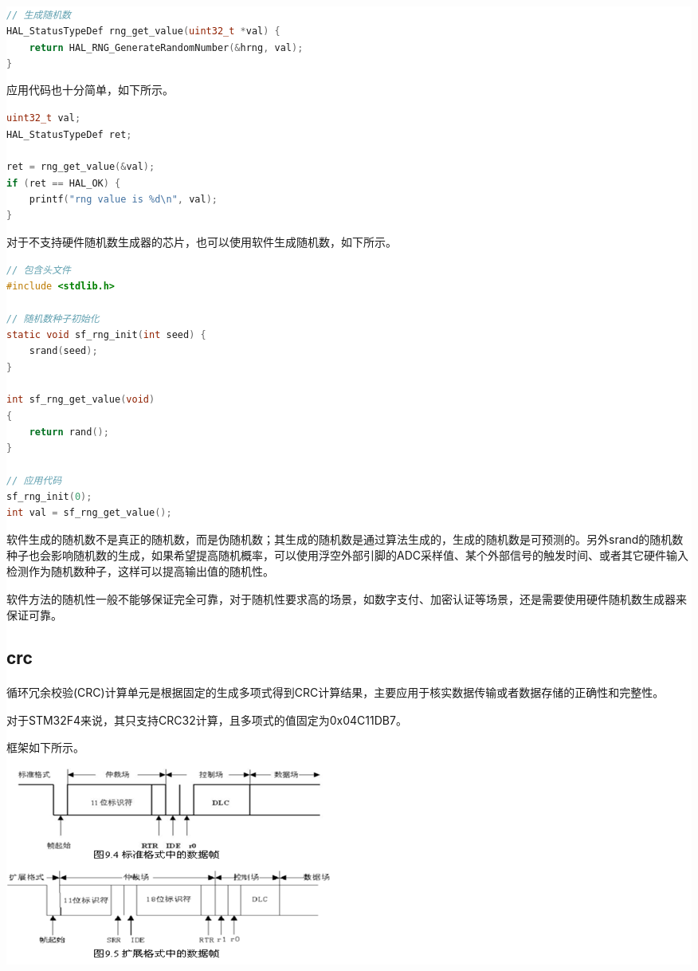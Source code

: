 ```c
// 生成随机数
HAL_StatusTypeDef rng_get_value(uint32_t *val) {
    return HAL_RNG_GenerateRandomNumber(&hrng, val);
}
```

应用代码也十分简单，如下所示。

```c
uint32_t val;
HAL_StatusTypeDef ret;

ret = rng_get_value(&val);
if (ret == HAL_OK) {
    printf("rng value is %d\n", val);
}
```

对于不支持硬件随机数生成器的芯片，也可以使用软件生成随机数，如下所示。

```c
// 包含头文件
#include <stdlib.h>

// 随机数种子初始化
static void sf_rng_init(int seed) {
    srand(seed);
}

int sf_rng_get_value(void)
{
    return rand();
}

// 应用代码
sf_rng_init(0);
int val = sf_rng_get_value();
```

软件生成的随机数不是真正的随机数，而是伪随机数；其生成的随机数是通过算法生成的，生成的随机数是可预测的。另外srand的随机数种子也会影响随机数的生成，如果希望提高随机概率，可以使用浮空外部引脚的ADC采样值、某个外部信号的触发时间、或者其它硬件输入检测作为随机数种子，这样可以提高输出值的随机性。

软件方法的随机性一般不能够保证完全可靠，对于随机性要求高的场景，如数字支付、加密认证等场景，还是需要使用硬件随机数生成器来保证可靠。

## crc

循环冗余校验(CRC)计算单元是根据固定的生成多项式得到CRC计算结果，主要应用于核实数据传输或者数据存储的正确性和完整性。

对于STM32F4来说，其只支持CRC32计算，且多项式的值固定为0x04C11DB7。

框架如下所示。

![image](./image/16_02.png)
